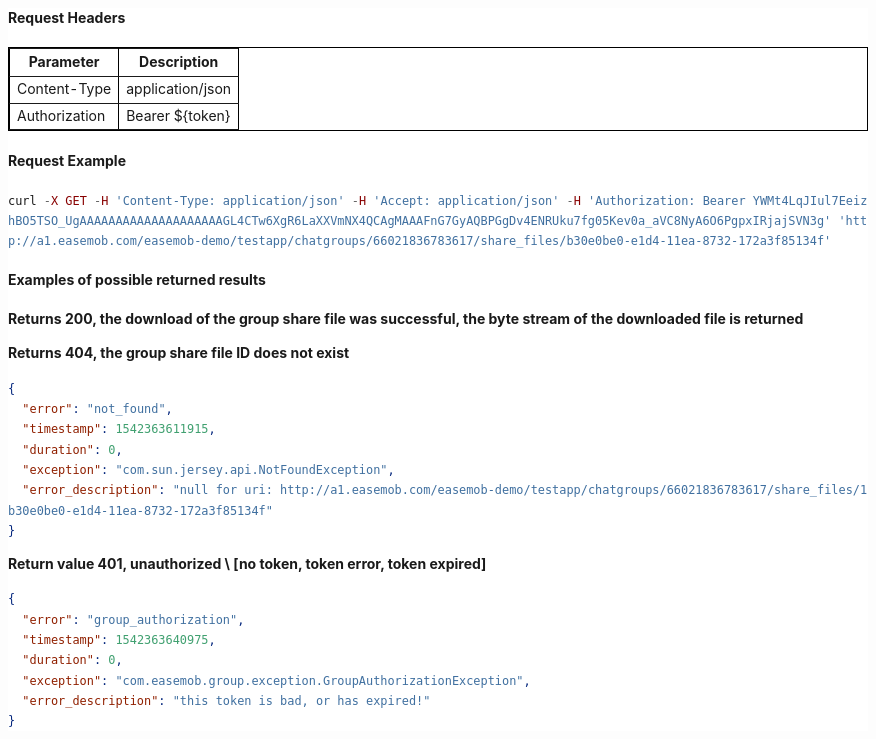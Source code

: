 #### Request Headers

<table border="1" cellspacing="0" bordercolor="#000000">
  <tr>
    <th>Parameter</th>
    <th>Description</th>
  </tr>
  <tr>
    <td>Content-Type</td>
    <td>application/json</td>
  </tr>
  <tr>
    <td>Authorization</td>
    <td>Bearer ${token}</td>
  </tr>
</table>

#### Request Example

``` php
curl -X GET -H 'Content-Type: application/json' -H 'Accept: application/json' -H 'Authorization: Bearer YWMt4LqJIul7EeizhBO5TSO_UgAAAAAAAAAAAAAAAAAAAAGL4CTw6XgR6LaXXVmNX4QCAgMAAAFnG7GyAQBPGgDv4ENRUku7fg05Kev0a_aVC8NyA6O6PgpxIRjajSVN3g' 'http://a1.easemob.com/easemob-demo/testapp/chatgroups/66021836783617/share_files/b30e0be0-e1d4-11ea-8732-172a3f85134f'
```

#### Examples of possible returned results

**Returns 200, the download of the group share file was successful, the byte stream of the downloaded file is returned**

**Returns 404, the group share file ID does not exist**

``` json
{
  "error": "not_found",
  "timestamp": 1542363611915,
  "duration": 0,
  "exception": "com.sun.jersey.api.NotFoundException",
  "error_description": "null for uri: http://a1.easemob.com/easemob-demo/testapp/chatgroups/66021836783617/share_files/1b30e0be0-e1d4-11ea-8732-172a3f85134f"
}
```

**Return value 401, unauthorized \ [no token, token error, token expired\]**

``` json
{
  "error": "group_authorization",
  "timestamp": 1542363640975,
  "duration": 0,
  "exception": "com.easemob.group.exception.GroupAuthorizationException",
  "error_description": "this token is bad, or has expired!"
}
```
